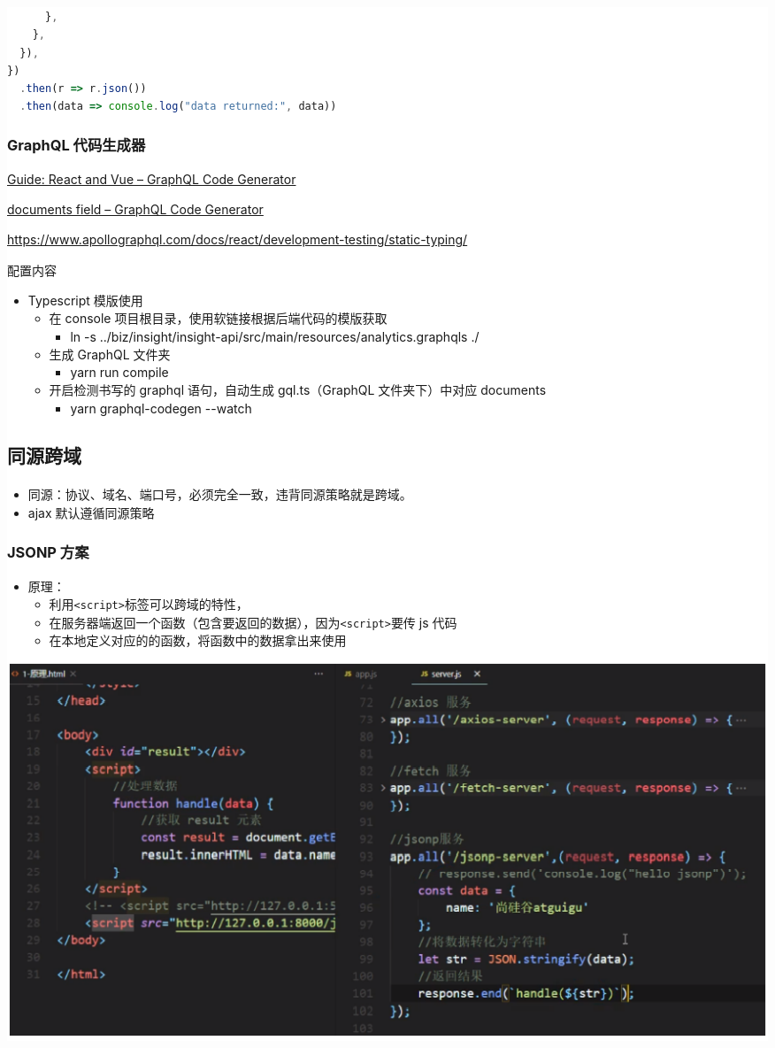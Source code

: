 ```jsx
      },
    },
  }),
})
  .then(r => r.json())
  .then(data => console.log("data returned:", data))

```

### GraphQL 代码生成器

[Guide: React and Vue – GraphQL Code Generator](https://the-guild.dev/graphql/codegen/docs/guides/react-vue)

[documents field – GraphQL Code Generator](https://the-guild.dev/graphql/codegen/docs/config-reference/documents-field)

https://www.apollographql.com/docs/react/development-testing/static-typing/

配置内容

- Typescript 模版使用
  - 在 console 项目根目录，使用软链接根据后端代码的模版获取
    - ln -s ../biz/insight/insight-api/src/main/resources/analytics.graphqls ./
  - 生成 GraphQL 文件夹
    - yarn run compile
  - 开启检测书写的 graphql 语句，自动生成 gql.ts（GraphQL 文件夹下）中对应 documents
    - yarn graphql-codegen --watch

## 同源跨域

- 同源：协议、域名、端口号，必须完全一致，违背同源策略就是跨域。
- ajax 默认遵循同源策略

### JSONP 方案

- 原理：
  - 利用`<script>`标签可以跨域的特性，
  - 在服务器端返回一个函数（包含要返回的数据），因为`<script>`要传 js 代码
  - 在本地定义对应的的函数，将函数中的数据拿出来使用

![image-20220823190944490](images/前后端通讯/image-20220823190944490.png)
